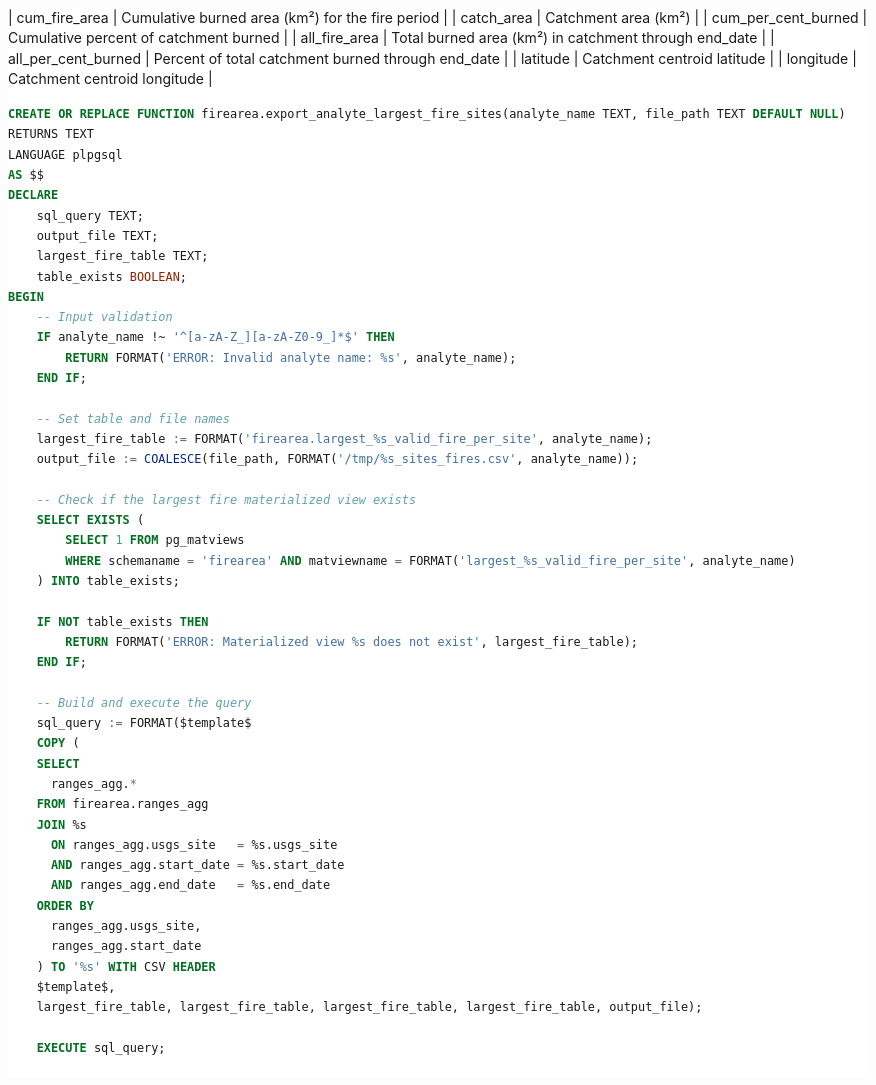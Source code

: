 | cum_fire_area       | Cumulative burned area (km²) for the fire period      |
| catch_area          | Catchment area (km²)                                  |
| cum_per_cent_burned | Cumulative percent of catchment burned                |
| all_fire_area       | Total burned area (km²) in catchment through end_date |
| all_per_cent_burned | Percent of total catchment burned through end_date    |
| latitude            | Catchment centroid latitude                           |
| longitude           | Catchment centroid longitude                          |

``` sql
CREATE OR REPLACE FUNCTION firearea.export_analyte_largest_fire_sites(analyte_name TEXT, file_path TEXT DEFAULT NULL)
RETURNS TEXT
LANGUAGE plpgsql
AS $$
DECLARE
    sql_query TEXT;
    output_file TEXT;
    largest_fire_table TEXT;
    table_exists BOOLEAN;
BEGIN
    -- Input validation
    IF analyte_name !~ '^[a-zA-Z_][a-zA-Z0-9_]*$' THEN
        RETURN FORMAT('ERROR: Invalid analyte name: %s', analyte_name);
    END IF;
    
    -- Set table and file names
    largest_fire_table := FORMAT('firearea.largest_%s_valid_fire_per_site', analyte_name);
    output_file := COALESCE(file_path, FORMAT('/tmp/%s_sites_fires.csv', analyte_name));
    
    -- Check if the largest fire materialized view exists
    SELECT EXISTS (
        SELECT 1 FROM pg_matviews 
        WHERE schemaname = 'firearea' AND matviewname = FORMAT('largest_%s_valid_fire_per_site', analyte_name)
    ) INTO table_exists;
    
    IF NOT table_exists THEN
        RETURN FORMAT('ERROR: Materialized view %s does not exist', largest_fire_table);
    END IF;
    
    -- Build and execute the query
    sql_query := FORMAT($template$
    COPY (
    SELECT
      ranges_agg.*
    FROM firearea.ranges_agg
    JOIN %s
      ON ranges_agg.usgs_site   = %s.usgs_site
      AND ranges_agg.start_date = %s.start_date
      AND ranges_agg.end_date   = %s.end_date
    ORDER BY
      ranges_agg.usgs_site,
      ranges_agg.start_date
    ) TO '%s' WITH CSV HEADER
    $template$, 
    largest_fire_table, largest_fire_table, largest_fire_table, largest_fire_table, output_file);
    
    EXECUTE sql_query;
    
```